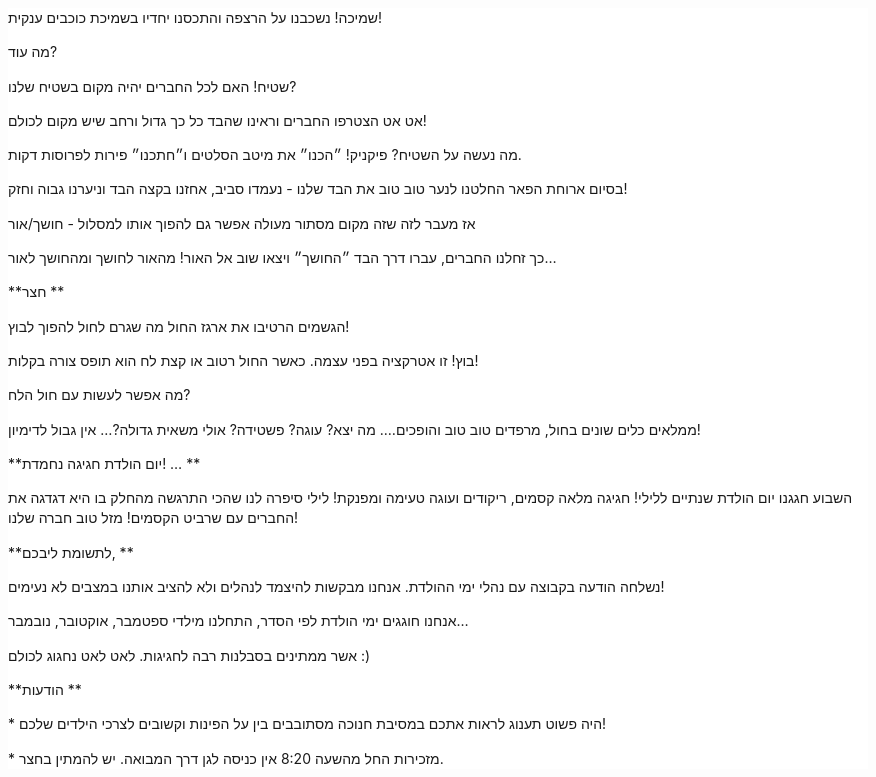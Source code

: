 שמיכה! נשכבנו על הרצפה והתכסנו יחדיו בשמיכת כוכבים ענקית! 

מה עוד? 

שטיח! האם לכל החברים יהיה מקום בשטיח שלנו? 

אט אט הצטרפו החברים וראינו שהבד כל כך גדול ורחב שיש מקום לכולם! 

מה נעשה על השטיח? פיקניק! ״הכנו״ את מיטב הסלטים ו״חתכנו״ פירות לפרוסות דקות. 

בסיום ארוחת הפאר החלטנו לנער טוב טוב את הבד שלנו - נעמדו סביב, אחזנו בקצה הבד וניערנו גבוה וחזק! 

אז מעבר לזה שזה מקום מסתור מעולה אפשר גם להפוך אותו למסלול - חושך/אור

כך זחלנו החברים, עברו דרך הבד ״החושך״ ויצאו שוב אל האור! מהאור לחושך ומהחושך לאור… 



**חצר 
**



הגשמים הרטיבו את ארגז החול מה שגרם לחול להפוך לבוץ! 

בוץ! זו אטרקציה בפני עצמה. כאשר החול רטוב או קצת לח הוא תופס צורה בקלות! 

מה אפשר לעשות עם חול הלח?

ממלאים כלים שונים בחול, מרפדים טוב טוב והופכים…. מה יצא? עוגה? פשטידה? אולי משאית גדולה?… אין גבול לדימיון! 





**יום הולדת חגיגה נחמדת! …
**



השבוע חגגנו יום הולדת שנתיים ללילי! חגיגה מלאה קסמים, ריקודים ועוגה טעימה ומפנקת! לילי סיפרה לנו שהכי התרגשה מהחלק בו היא דגדגה את החברים עם שרביט הקסמים! מזל טוב חברה שלנו! 





**לתשומת ליבכם,
**

נשלחה הודעה בקבוצה עם נהלי ימי ההולדת. אנחנו מבקשות להיצמד לנהלים ולא להציב אותנו במצבים לא נעימים!

אנחנו חוגגים ימי הולדת לפי הסדר, התחלנו מילדי ספטמבר, אוקטובר, נובמבר… 

אשר ממתינים בסבלנות רבה לחגיגות. לאט לאט נחגוג לכולם :) 





**הודעות 
**



\* היה פשוט תענוג לראות אתכם במסיבת חנוכה מסתובבים בין על הפינות וקשובים לצרכי הילדים שלכם!

\* מזכירות החל מהשעה 8:20 אין כניסה לגן דרך המבואה. יש להמתין בחצר. 
